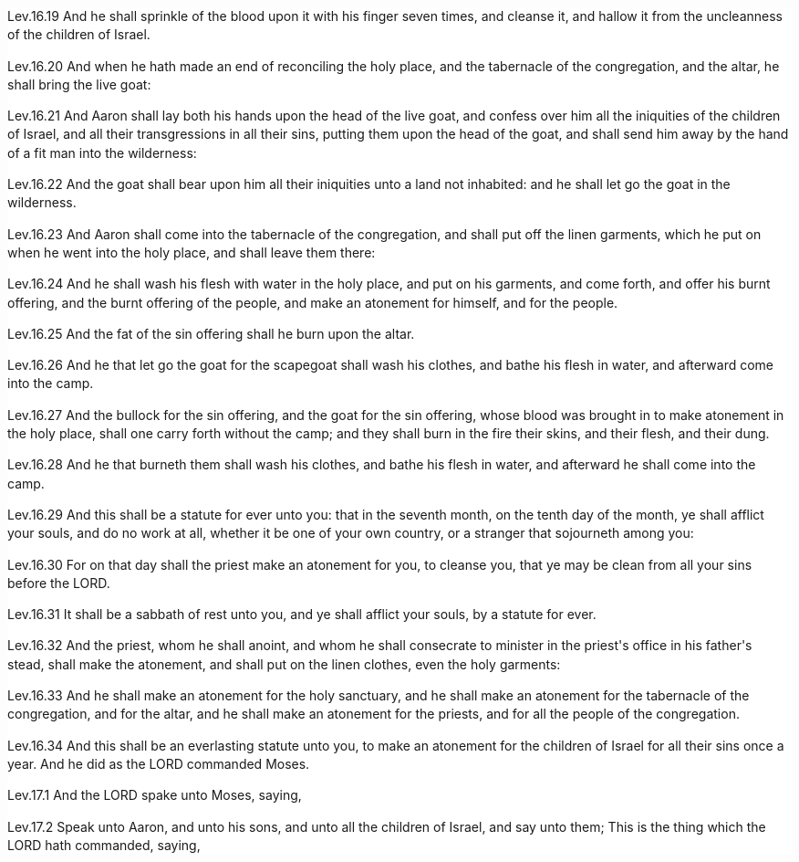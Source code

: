 Lev.16.19 And he shall sprinkle of the blood upon it with his finger seven times, and cleanse it, and hallow it from the uncleanness of the children of Israel.

Lev.16.20 And when he hath made an end of reconciling the holy place, and the tabernacle of the congregation, and the altar, he shall bring the live goat:

Lev.16.21 And Aaron shall lay both his hands upon the head of the live goat, and confess over him all the iniquities of the children of Israel, and all their transgressions in all their sins, putting them upon the head of the goat, and shall send him away by the hand of a fit man into the wilderness:

Lev.16.22 And the goat shall bear upon him all their iniquities unto a land not inhabited: and he shall let go the goat in the wilderness.

Lev.16.23 And Aaron shall come into the tabernacle of the congregation, and shall put off the linen garments, which he put on when he went into the holy place, and shall leave them there:

Lev.16.24 And he shall wash his flesh with water in the holy place, and put on his garments, and come forth, and offer his burnt offering, and the burnt offering of the people, and make an atonement for himself, and for the people.

Lev.16.25 And the fat of the sin offering shall he burn upon the altar.

Lev.16.26 And he that let go the goat for the scapegoat shall wash his clothes, and bathe his flesh in water, and afterward come into the camp.

Lev.16.27 And the bullock for the sin offering, and the goat for the sin offering, whose blood was brought in to make atonement in the holy place, shall one carry forth without the camp; and they shall burn in the fire their skins, and their flesh, and their dung.

Lev.16.28 And he that burneth them shall wash his clothes, and bathe his flesh in water, and afterward he shall come into the camp.

Lev.16.29 And this shall be a statute for ever unto you: that in the seventh month, on the tenth day of the month, ye shall afflict your souls, and do no work at all, whether it be one of your own country, or a stranger that sojourneth among you:

Lev.16.30 For on that day shall the priest make an atonement for you, to cleanse you, that ye may be clean from all your sins before the LORD.

Lev.16.31 It shall be a sabbath of rest unto you, and ye shall afflict your souls, by a statute for ever.

Lev.16.32 And the priest, whom he shall anoint, and whom he shall consecrate to minister in the priest's office in his father's stead, shall make the atonement, and shall put on the linen clothes, even the holy garments:

Lev.16.33 And he shall make an atonement for the holy sanctuary, and he shall make an atonement for the tabernacle of the congregation, and for the altar, and he shall make an atonement for the priests, and for all the people of the congregation.

Lev.16.34 And this shall be an everlasting statute unto you, to make an atonement for the children of Israel for all their sins once a year. And he did as the LORD commanded Moses.

Lev.17.1 And the LORD spake unto Moses, saying,

Lev.17.2 Speak unto Aaron, and unto his sons, and unto all the children of Israel, and say unto them; This is the thing which the LORD hath commanded, saying,
